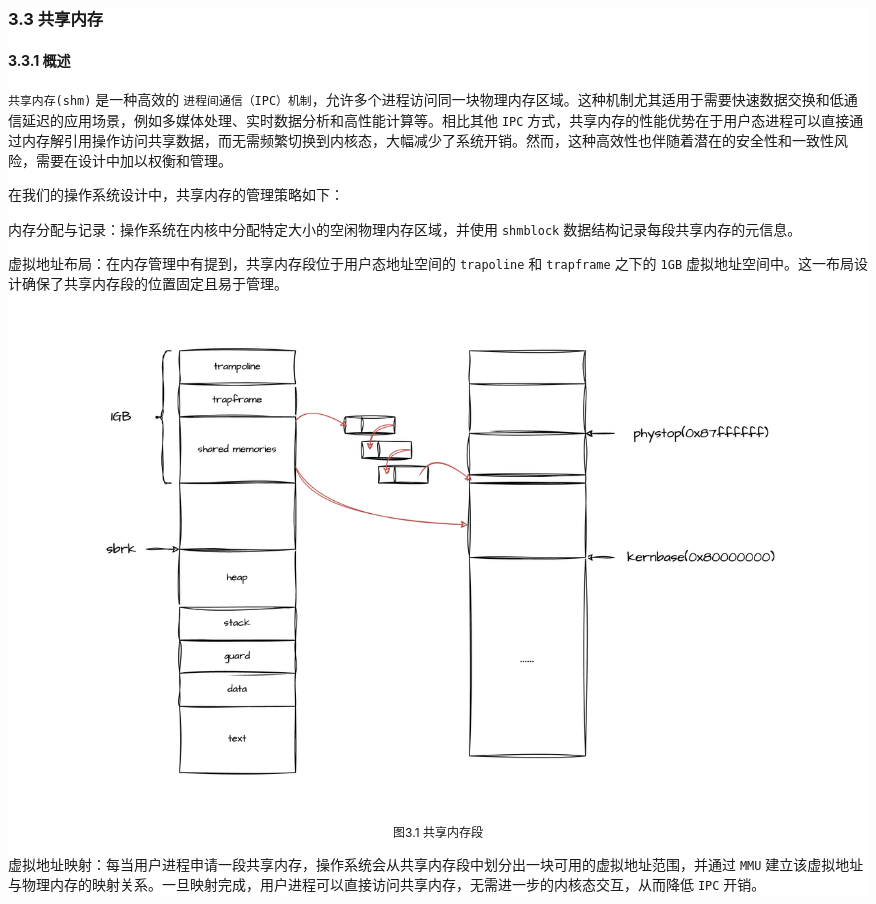 ### 3.3 共享内存
#### 3.3.1 概述
`共享内存(shm)` 是一种高效的 `进程间通信（IPC）机制`，允许多个进程访问同一块物理内存区域。这种机制尤其适用于需要快速数据交换和低通信延迟的应用场景，例如多媒体处理、实时数据分析和高性能计算等。相比其他 `IPC` 方式，共享内存的性能优势在于用户态进程可以直接通过内存解引用操作访问共享数据，而无需频繁切换到内核态，大幅减少了系统开销。然而，这种高效性也伴随着潜在的安全性和一致性风险，需要在设计中加以权衡和管理。

在我们的操作系统设计中，共享内存的管理策略如下：

内存分配与记录：操作系统在内核中分配特定大小的空闲物理内存区域，并使用 `shmblock` 数据结构记录每段共享内存的元信息。

虚拟地址布局：在内存管理中有提到，共享内存段位于用户态地址空间的 `trapoline` 和 `trapframe` 之下的 `1GB` 虚拟地址空间中。这一布局设计确保了共享内存段的位置固定且易于管理。

<div align = center>
<img width=700 src="images/共享内存段.png">
<p style="font-size: 12px">图3.1 共享内存段</p>
</div>


虚拟地址映射：每当用户进程申请一段共享内存，操作系统会从共享内存段中划分出一块可用的虚拟地址范围，并通过 `MMU` 建立该虚拟地址与物理内存的映射关系。一旦映射完成，用户进程可以直接访问共享内存，无需进一步的内核态交互，从而降低 `IPC` 开销。
